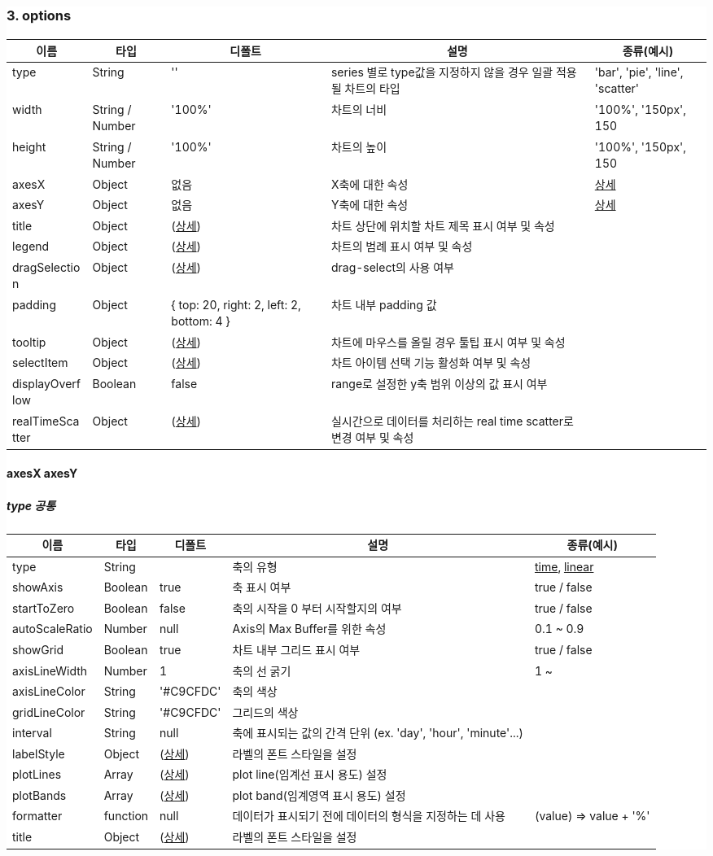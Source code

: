 ### 3. options 
  | 이름 | 타입 | 디폴트 | 설명 | 종류(예시) |
  |------------ |-----------|---------|-------------------------|---------------------------------------------------|
  | type | String | '' | series 별로 type값을 지정하지 않을 경우 일괄 적용될 차트의 타입 | 'bar', 'pie', 'line', 'scatter' |
  | width | String / Number | '100%' | 차트의 너비 | '100%', '150px', 150 | 
  | height | String / Number | '100%' | 차트의 높이 | '100%', '150px', 150 |
  | axesX | Object | 없음 | X축에 대한 속성 | [상세](#axesx-axesy) |
  | axesY | Object | 없음 | Y축에 대한 속성 | [상세](#axesx-axesy) |
  | title | Object | ([상세](#title)) | 차트 상단에 위치할 차트 제목 표시 여부 및 속성 |  |
  | legend | Object | ([상세](#legend)) | 차트의 범례 표시 여부 및 속성 |  |
  | dragSelection | Object | ([상세](#dragselection)) | drag-select의 사용 여부 | |
  | padding | Object | { top: 20, right: 2, left: 2, bottom: 4 } | 차트 내부 padding 값 |
  | tooltip | Object | ([상세](#tooltip)) | 차트에 마우스를 올릴 경우 툴팁 표시 여부 및 속성 | |
  | selectItem | Object | ([상세](#selectitem)) | 차트 아이템 선택 기능 활성화 여부 및 속성 | | 
  | displayOverflow | Boolean | false | range로 설정한 y축 범위 이상의 값 표시 여부 | |
  | realTimeScatter | Object | ([상세](#realtimescatter)) | 실시간으로 데이터를 처리하는 real time scatter로 변경 여부 및 속성 | |
#### axesX axesY
##### type 공통
  | 이름 | 타입 | 디폴트 | 설명 | 종류(예시) |
  |------------ |-----------|---------|-------------------------|---------------------------------------------------|
  | type | String | | 축의 유형 | [time](#time-type), [linear](#linear-type) |
  | showAxis | Boolean | true | 축 표시 여부 | true / false | 
  | startToZero | Boolean | false | 축의 시작을 0 부터 시작할지의 여부 | true / false |
  | autoScaleRatio | Number | null | Axis의 Max Buffer를 위한 속성 | 0.1 ~ 0.9 |
  | showGrid | Boolean | true | 차트 내부 그리드 표시 여부 | true / false |
  | axisLineWidth  | Number | 1 | 축의 선 굵기 | 1 ~ |
  | axisLineColor | String | '#C9CFDC' | 축의 색상 | | 
  | gridLineColor | String | '#C9CFDC' | 그리드의 색상 | | 
  | interval | String | null | 축에 표시되는 값의 간격 단위 (ex. 'day', 'hour', 'minute'...)
  | labelStyle | Object | ([상세](#labelstyle)) | 라벨의 폰트 스타일을 설정 | |
  | plotLines | Array | ([상세](#plotline)) | plot line(임계선 표시 용도) 설정 | |
  | plotBands | Array | ([상세](#plotband)) | plot band(임계영역 표시 용도) 설정 | |
  | formatter | function | null | 데이터가 표시되기 전에 데이터의 형식을 지정하는 데 사용   | (value) => value + '%' |
  | title | Object | ([상세](#title)) | 라벨의 폰트 스타일을 설정 | |  
